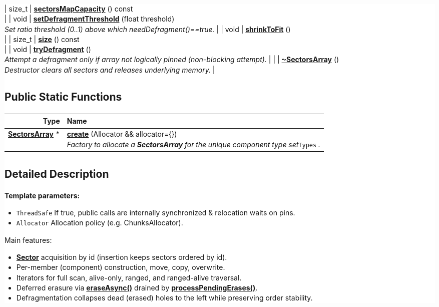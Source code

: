 |  size\_t | [**sectorsMapCapacity**](#function-sectorsmapcapacity) () const<br> |
|  void | [**setDefragmentThreshold**](#function-setdefragmentthreshold) (float threshold) <br>_Set ratio threshold (0..1) above which needDefragment()==true._  |
|  void | [**shrinkToFit**](#function-shrinktofit) () <br> |
|  size\_t | [**size**](#function-size) () const<br> |
|  void | [**tryDefragment**](#function-trydefragment) () <br>_Attempt a defragment only if array not logically pinned (non-blocking attempt)._  |
|   | [**~SectorsArray**](#function-sectorsarray) () <br>_Destructor clears all sectors and releases underlying memory._  |


## Public Static Functions

| Type | Name |
| ---: | :--- |
|  [**SectorsArray**](classecss_1_1Memory_1_1SectorsArray.md) \* | [**create**](#function-create) (Allocator && allocator={}) <br>_Factory to allocate a_ [_**SectorsArray**_](classecss_1_1Memory_1_1SectorsArray.md) _for the unique component type set_`Types` _._ |


























## Detailed Description




**Template parameters:**


* `ThreadSafe` If true, public calls are internally synchronized & relocation waits on pins. 
* `Allocator` Allocation policy (e.g. ChunksAllocator).

Main features:
* [**Sector**](structecss_1_1Memory_1_1Sector.md) acquisition by id (insertion keeps sectors ordered by id).
* Per-member (component) construction, move, copy, overwrite.
* Iterators for full scan, alive-only, ranged, and ranged-alive traversal.
* Deferred erasure via [**eraseAsync()**](classecss_1_1Memory_1_1SectorsArray.md#function-eraseasync) drained by [**processPendingErases()**](classecss_1_1Memory_1_1SectorsArray.md#function-processpendingerases).
* Defragmentation collapses dead (erased) holes to the left while preserving order stability.

